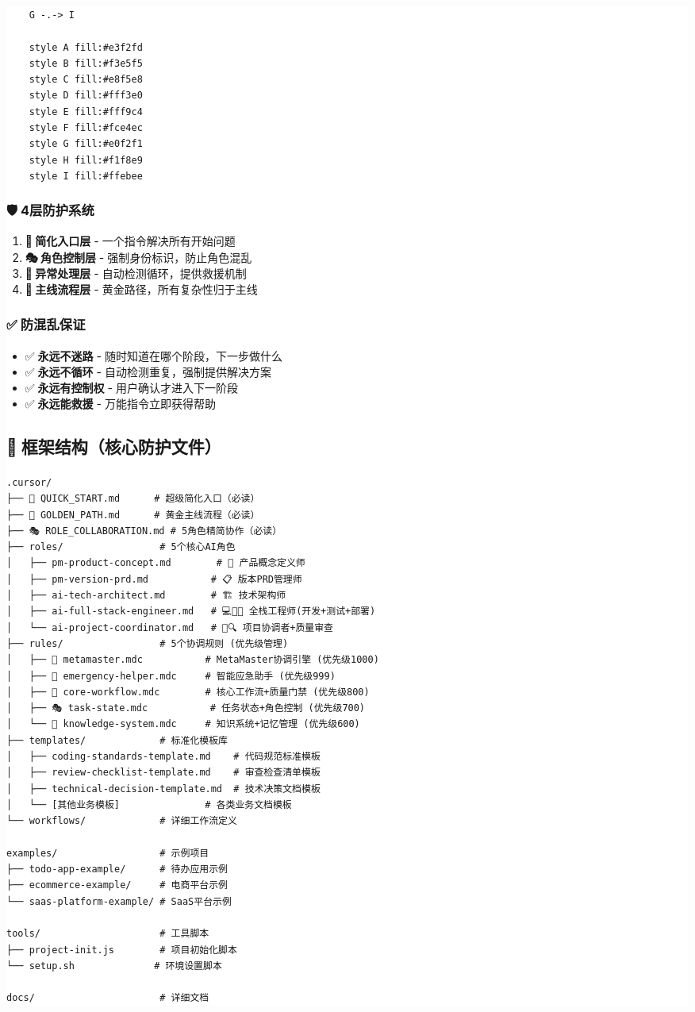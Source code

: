 ```mermaid
    G -.-> I
  
    style A fill:#e3f2fd
    style B fill:#f3e5f5
    style C fill:#e8f5e8
    style D fill:#fff3e0
    style E fill:#fff9c4
    style F fill:#fce4ec
    style G fill:#e0f2f1
    style H fill:#f1f8e9
    style I fill:#ffebee
```

### **🛡️ 4层防护系统**

1. **🚀 简化入口层** - 一个指令解决所有开始问题
2. **🎭 角色控制层** - 强制身份标识，防止角色混乱
3. **🚨 异常处理层** - 自动检测循环，提供救援机制
4. **🌟 主线流程层** - 黄金路径，所有复杂性归于主线

### **✅ 防混乱保证**

- ✅ **永远不迷路** - 随时知道在哪个阶段，下一步做什么
- ✅ **永远不循环** - 自动检测重复，强制提供解决方案
- ✅ **永远有控制权** - 用户确认才进入下一阶段
- ✅ **永远能救援** - 万能指令立即获得帮助

## 📁 框架结构（核心防护文件）

```
.cursor/
├── 🚀 QUICK_START.md      # 超级简化入口（必读）
├── 🌟 GOLDEN_PATH.md      # 黄金主线流程（必读）
├── 🎭 ROLE_COLLABORATION.md # 5角色精简协作（必读）
├── roles/                 # 5个核心AI角色
│   ├── pm-product-concept.md        # 👑 产品概念定义师
│   ├── pm-version-prd.md           # 📋 版本PRD管理师
│   ├── ai-tech-architect.md        # 🏗️ 技术架构师
│   ├── ai-full-stack-engineer.md   # 💻🧪🚀 全栈工程师(开发+测试+部署)
│   └── ai-project-coordinator.md   # 🎪🔍 项目协调者+质量审查
├── rules/                 # 5个协调规则 (优先级管理)
│   ├── 🎪 metamaster.mdc           # MetaMaster协调引擎 (优先级1000)
│   ├── 🚨 emergency-helper.mdc     # 智能应急助手 (优先级999)
│   ├── 🌟 core-workflow.mdc        # 核心工作流+质量门禁 (优先级800)
│   ├── 🎭 task-state.mdc           # 任务状态+角色控制 (优先级700)
│   └── 🧠 knowledge-system.mdc     # 知识系统+记忆管理 (优先级600)
├── templates/             # 标准化模板库
│   ├── coding-standards-template.md    # 代码规范标准模板
│   ├── review-checklist-template.md    # 审查检查清单模板
│   ├── technical-decision-template.md  # 技术决策文档模板
│   └── [其他业务模板]               # 各类业务文档模板
└── workflows/             # 详细工作流定义

examples/                  # 示例项目
├── todo-app-example/      # 待办应用示例
├── ecommerce-example/     # 电商平台示例
└── saas-platform-example/ # SaaS平台示例

tools/                     # 工具脚本
├── project-init.js        # 项目初始化脚本
└── setup.sh              # 环境设置脚本

docs/                      # 详细文档
```
